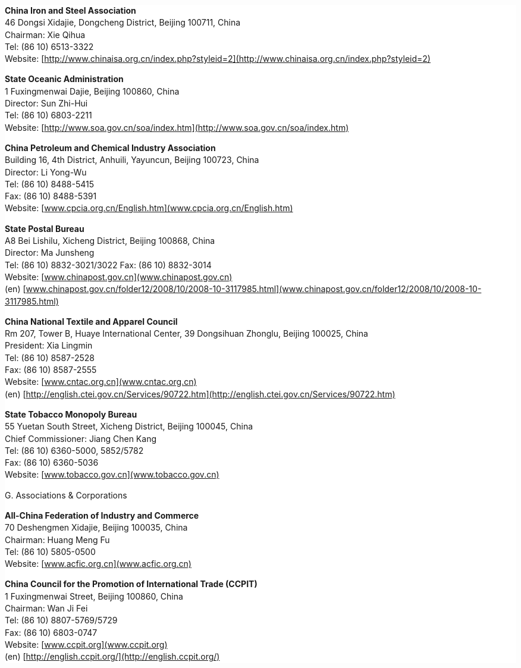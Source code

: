 **China Iron and Steel Association**  
46 Dongsi Xidajie, Dongcheng District, Beijing 100711, China  
Chairman: Xie Qihua  
Tel: (86 10) 6513-3322  
Website: [http://www.chinaisa.org.cn/index.php?styleid=2](http://www.chinaisa.org.cn/index.php?styleid=2)  

**State Oceanic Administration**  
1 Fuxingmenwai Dajie, Beijing 100860, China  
Director: Sun Zhi-Hui  
Tel: (86 10) 6803-2211  
Website: [http://www.soa.gov.cn/soa/index.htm](http://www.soa.gov.cn/soa/index.htm)  

**China Petroleum and Chemical Industry Association**  
Building 16, 4th District, Anhuili, Yayuncun, Beijing 100723, China  
Director: Li Yong-Wu  
Tel: (86 10) 8488-5415    
Fax: (86 10) 8488-5391  
Website: [www.cpcia.org.cn/English.htm](www.cpcia.org.cn/English.htm)  

**State Postal Bureau**  
A8 Bei Lishilu, Xicheng District, Beijing 100868, China  
Director: Ma Junsheng  
Tel: (86 10) 8832-3021/3022 Fax: (86 10) 8832-3014  
Website: [www.chinapost.gov.cn](www.chinapost.gov.cn)  
(en) [www.chinapost.gov.cn/folder12/2008/10/2008-10-3117985.html](www.chinapost.gov.cn/folder12/2008/10/2008-10-3117985.html)  

**China National Textile and Apparel Council**  
Rm 207, Tower B, Huaye International Center, 39 Dongsihuan Zhonglu, Beijing 100025, China  
President: Xia Lingmin  
Tel: (86 10) 8587-2528  
Fax: (86 10) 8587-2555  
Website: [www.cntac.org.cn](www.cntac.org.cn)  
(en) [http://english.ctei.gov.cn/Services/90722.htm](http://english.ctei.gov.cn/Services/90722.htm)  

**State Tobacco Monopoly Bureau**  
55 Yuetan South Street, Xicheng District, Beijing 100045, China  
Chief Commissioner: Jiang Chen Kang  
Tel: (86 10) 6360-5000, 5852/5782  
Fax: (86 10) 6360-5036  
Website: [www.tobacco.gov.cn](www.tobacco.gov.cn)  

G. Associations & Corporations

**All-China Federation of Industry and Commerce**  
70 Deshengmen Xidajie, Beijing 100035, China  
Chairman: Huang Meng Fu  
Tel: (86 10) 5805-0500  
Website: [www.acfic.org.cn](www.acfic.org.cn)  

**China Council for the Promotion of International Trade (CCPIT)**  
1 Fuxingmenwai Street, Beijing 100860, China  
Chairman: Wan Ji Fei  
Tel: (86 10) 8807-5769/5729  
Fax: (86 10) 6803-0747  
Website: [www.ccpit.org](www.ccpit.org)  
(en) [http://english.ccpit.org/](http://english.ccpit.org/)  
